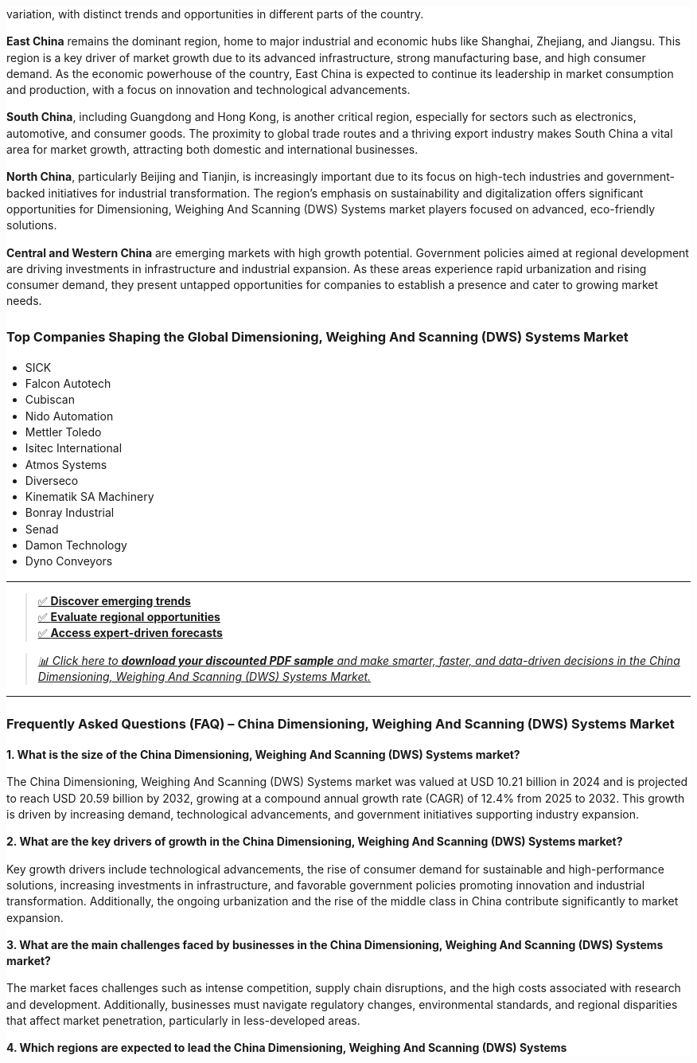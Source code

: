 variation, with distinct trends and opportunities in different parts of the country.</p><p class="" data-start="351" data-end="799"><strong data-start="351" data-end="365">East China</strong> remains the dominant region, home to major industrial and economic hubs like Shanghai, Zhejiang, and Jiangsu. This region is a key driver of market growth due to its advanced infrastructure, strong manufacturing base, and high consumer demand. As the economic powerhouse of the country, East China is expected to continue its leadership in market consumption and production, with a focus on innovation and technological advancements.</p><p class="" data-start="801" data-end="1129"><strong data-start="801" data-end="816">South China</strong>, including Guangdong and Hong Kong, is another critical region, especially for sectors such as electronics, automotive, and consumer goods. The proximity to global trade routes and a thriving export industry makes South China a vital area for market growth, attracting both domestic and international businesses.</p><p class="" data-start="1131" data-end="1474"><strong data-start="1131" data-end="1146">North China</strong>, particularly Beijing and Tianjin, is increasingly important due to its focus on high-tech industries and government-backed initiatives for industrial transformation. The region&rsquo;s emphasis on sustainability and digitalization offers significant opportunities for Dimensioning, Weighing And Scanning (DWS) Systems market players focused on advanced, eco-friendly solutions.</p><p class="" data-start="1476" data-end="1854"><strong data-start="1476" data-end="1505">Central and Western China</strong> are emerging markets with high growth potential. Government policies aimed at regional development are driving investments in infrastructure and industrial expansion. As these areas experience rapid urbanization and rising consumer demand, they present untapped opportunities for companies to establish a presence and cater to growing market needs.</p><p class="" data-start="1856" data-end="2046"><h3>Top Companies Shaping the Global Dimensioning, Weighing And Scanning (DWS) Systems Market </h3><ul><li>SICK</li><li>Falcon Autotech</li><li>Cubiscan</li><li>Nido Automation</li><li>Mettler Toledo</li><li>Isitec International</li><li>Atmos Systems</li><li>Diverseco</li><li>Kinematik SA Machinery</li><li>Bonray Industrial</li><li>Senad</li><li>Damon Technology</li><li>Dyno Conveyors</li></ul></p><hr /><blockquote><p><a href="https://www.marketresearchintellect.com/ask-for-discount/?rid=1044571&amp;utm_source=Github-China&amp;utm_medium=027">✅ <strong data-start="617" data-end="645">Discover emerging trends</strong></a><br data-start="645" data-end="648" /><a href="https://www.marketresearchintellect.com/ask-for-discount/?rid=1044571&amp;utm_source=Github-China&amp;utm_medium=027"> ✅ <strong data-start="650" data-end="685">Evaluate regional opportunities</strong></a><br data-start="685" data-end="688" /><a href="https://www.marketresearchintellect.com/ask-for-discount/?rid=1044571&amp;utm_source=Github-China&amp;utm_medium=027"> ✅ <strong data-start="690" data-end="724">Access expert-driven forecasts</strong></a></p></blockquote><blockquote><p class="" data-start="728" data-end="864"><a href="https://www.marketresearchintellect.com/ask-for-discount/?rid=1044571&amp;utm_source=Github-China&amp;utm_medium=027"><em>📊 Click&nbsp;here to <strong data-start="746" data-end="785">download your discounted PDF sample</strong> and make smarter, faster, and data-driven decisions in the China Dimensioning, Weighing And Scanning (DWS) Systems Market.</em></a></p></blockquote><hr /><h3 class="" data-start="169" data-end="229"><strong data-start="173" data-end="229">Frequently Asked Questions (FAQ) &ndash; China Dimensioning, Weighing And Scanning (DWS) Systems Market</strong></h3><p class="" data-start="231" data-end="601"><strong data-start="231" data-end="280">1. What is the size of the China Dimensioning, Weighing And Scanning (DWS) Systems market?</strong></p><p class="" data-start="231" data-end="601">The China Dimensioning, Weighing And Scanning (DWS) Systems market was valued at USD 10.21 billion in 2024 and is projected to reach USD 20.59 billion by 2032, growing at a compound annual growth rate (CAGR) of 12.4% from 2025 to 2032. This growth is driven by increasing demand, technological advancements, and government initiatives supporting industry expansion.</p><p class="" data-start="603" data-end="1058"><strong data-start="603" data-end="670">2. What are the key drivers of growth in the China Dimensioning, Weighing And Scanning (DWS) Systems market?</strong></p><p class="" data-start="603" data-end="1058">Key growth drivers include technological advancements, the rise of consumer demand for sustainable and high-performance solutions, increasing investments in infrastructure, and favorable government policies promoting innovation and industrial transformation. Additionally, the ongoing urbanization and the rise of the middle class in China contribute significantly to market expansion.</p><p class="" data-start="1060" data-end="1466"><strong data-start="1060" data-end="1141">3. What are the main challenges faced by businesses in the China Dimensioning, Weighing And Scanning (DWS) Systems market?</strong></p><p class="" data-start="1060" data-end="1466">The market faces challenges such as intense competition, supply chain disruptions, and the high costs associated with research and development. Additionally, businesses must navigate regulatory changes, environmental standards, and regional disparities that affect market penetration, particularly in less-developed areas.</p><p class="" data-start="1468" data-end="1949"><strong data-start="1468" data-end="1532">4. Which regions are expected to lead the China Dimensioning, Weighing And Scanning (DWS) Systems